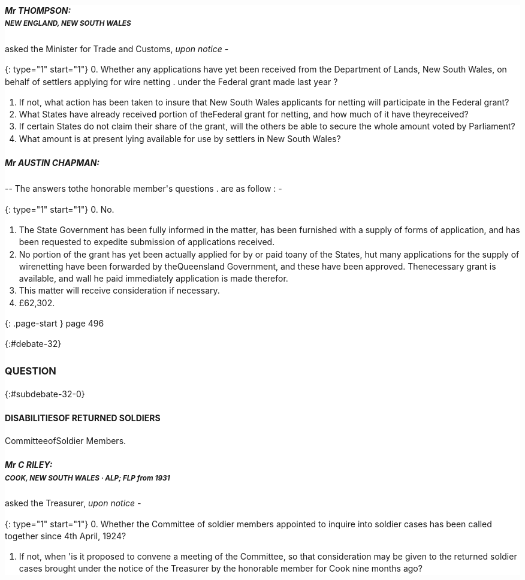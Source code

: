 ##### Mr THOMPSON:<br><small class="text-muted">NEW ENGLAND, NEW SOUTH WALES</small>

asked the Minister for Trade and Customs,  *upon notice -* 

{: type="1" start="1"}
0. Whether any applications have yet been received from the Department  of  Lands, New South Wales,  on  behalf  of  settlers applying for wire netting . under the Federal grant made last year ? 
1. If not, what action has been taken  to  insure that New South Wales applicants for netting will participate  in  the Federal grant? 
2. What States have already received portion  of  theFederal grant for netting, and how much  of it  have theyreceived? 
3. If certain States  do  not claim their share  of  the grant, will the others be able  to  secure the whole amount voted by Parliament? 
4. What amount  is at  present lying available for use by settlers  in  New South Wales? 

##### Mr AUSTIN CHAPMAN:

-- The answers tothe honorable member's questions . are as follow :  - 

{: type="1" start="1"}
0. No. 
1. The State Government has been fully  informed in  the matter, has been furnished with a supply  of  forms  of  application, and has been requested  to  expedite submission  of  applications received. 
2. No  portion  of  the grant has yet been actually applied for by or paid  toany of  the States, hut many applications for the supply of wirenetting have been forwarded by theQueensland Government, and these have been approved. Thenecessary grant is available, and wall he paid immediately application is made therefor. 
3. This matter will receive consideration if necessary. 
4. £62,302. 

{: .page-start }
page 496

{:#debate-32}
### QUESTION

{:#subdebate-32-0}
#### DISABILITIESOF RETURNED SOLDIERS

CommitteeofSoldier Members. 

##### Mr C RILEY:<br><small class="text-muted">COOK, NEW SOUTH WALES &middot; ALP; FLP from 1931</small>

asked the Treasurer,  *upon notice -* 

{: type="1" start="1"}
0. Whether the Committee of soldier members appointed to inquire into soldier cases has been called together since 4th April, 1924? 
1. If not, when 'is it proposed to convene a meeting of the Committee, so that consideration may be given to the returned soldier cases brought under the notice of the Treasurer by the honorable member for Cook nine months ago? 
